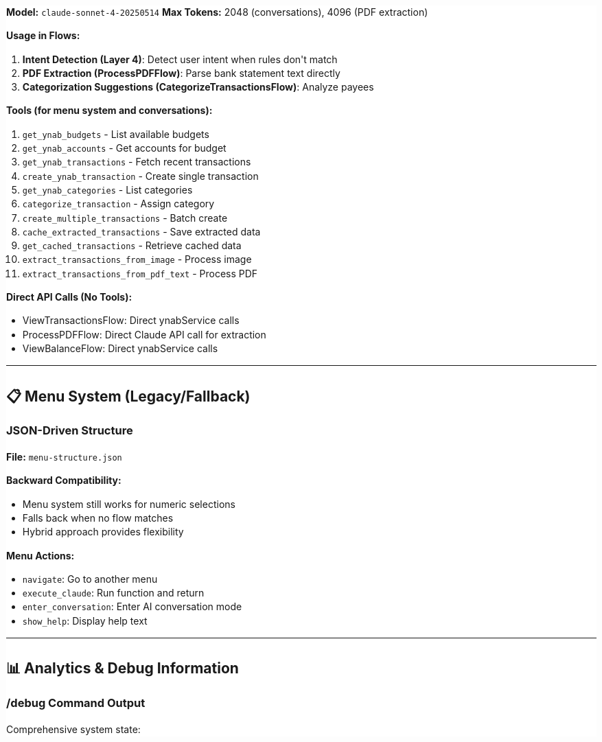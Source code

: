 **Model:** `claude-sonnet-4-20250514`
**Max Tokens:** 2048 (conversations), 4096 (PDF extraction)

**Usage in Flows:**
1. **Intent Detection (Layer 4)**: Detect user intent when rules don't match
2. **PDF Extraction (ProcessPDFFlow)**: Parse bank statement text directly
3. **Categorization Suggestions (CategorizeTransactionsFlow)**: Analyze payees

**Tools (for menu system and conversations):**
1. `get_ynab_budgets` - List available budgets
2. `get_ynab_accounts` - Get accounts for budget
3. `get_ynab_transactions` - Fetch recent transactions
4. `create_ynab_transaction` - Create single transaction
5. `get_ynab_categories` - List categories
6. `categorize_transaction` - Assign category
7. `create_multiple_transactions` - Batch create
8. `cache_extracted_transactions` - Save extracted data
9. `get_cached_transactions` - Retrieve cached data
10. `extract_transactions_from_image` - Process image
11. `extract_transactions_from_pdf_text` - Process PDF

**Direct API Calls (No Tools):**
- ViewTransactionsFlow: Direct ynabService calls
- ProcessPDFFlow: Direct Claude API call for extraction
- ViewBalanceFlow: Direct ynabService calls

---

## 📋 Menu System (Legacy/Fallback)

### JSON-Driven Structure

**File:** `menu-structure.json`

**Backward Compatibility:**
- Menu system still works for numeric selections
- Falls back when no flow matches
- Hybrid approach provides flexibility

**Menu Actions:**
- `navigate`: Go to another menu
- `execute_claude`: Run function and return
- `enter_conversation`: Enter AI conversation mode
- `show_help`: Display help text

---

## 📊 Analytics & Debug Information

### /debug Command Output

Comprehensive system state:
